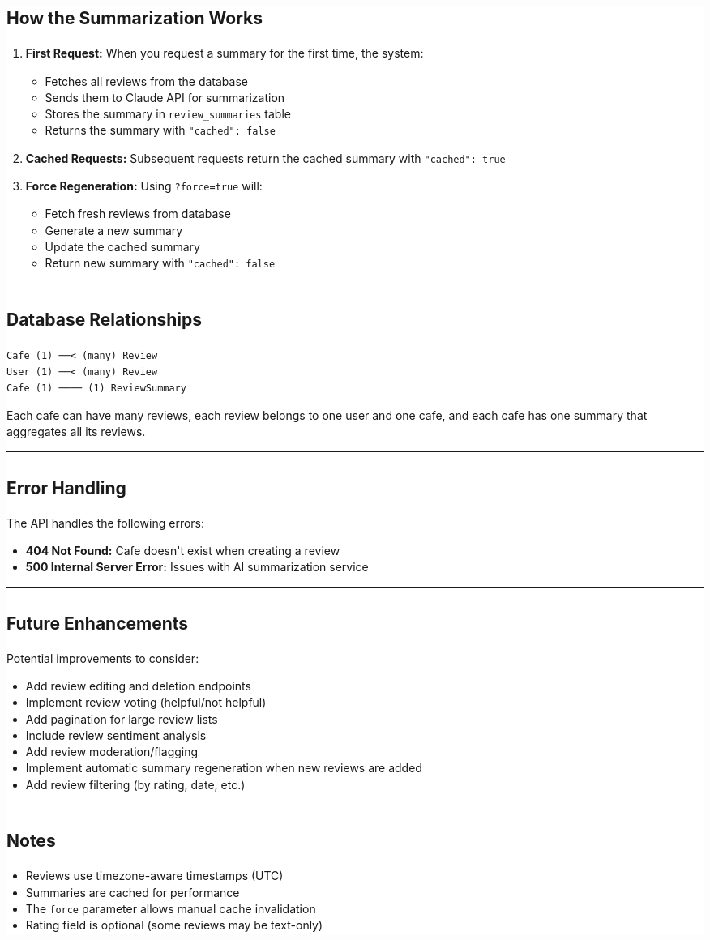 
## How the Summarization Works

1. **First Request:** When you request a summary for the first time, the system:
   - Fetches all reviews from the database
   - Sends them to Claude API for summarization
   - Stores the summary in `review_summaries` table
   - Returns the summary with `"cached": false`

2. **Cached Requests:** Subsequent requests return the cached summary with `"cached": true`

3. **Force Regeneration:** Using `?force=true` will:
   - Fetch fresh reviews from database
   - Generate a new summary
   - Update the cached summary
   - Return new summary with `"cached": false`

---

## Database Relationships

```
Cafe (1) ──< (many) Review
User (1) ──< (many) Review
Cafe (1) ──── (1) ReviewSummary
```

Each cafe can have many reviews, each review belongs to one user and one cafe, and each cafe has one summary that aggregates all its reviews.

---

## Error Handling

The API handles the following errors:

- **404 Not Found:** Cafe doesn't exist when creating a review
- **500 Internal Server Error:** Issues with AI summarization service

---

## Future Enhancements

Potential improvements to consider:

- Add review editing and deletion endpoints
- Implement review voting (helpful/not helpful)
- Add pagination for large review lists
- Include review sentiment analysis
- Add review moderation/flagging
- Implement automatic summary regeneration when new reviews are added
- Add review filtering (by rating, date, etc.)

---

## Notes

- Reviews use timezone-aware timestamps (UTC)
- Summaries are cached for performance
- The `force` parameter allows manual cache invalidation
- Rating field is optional (some reviews may be text-only)